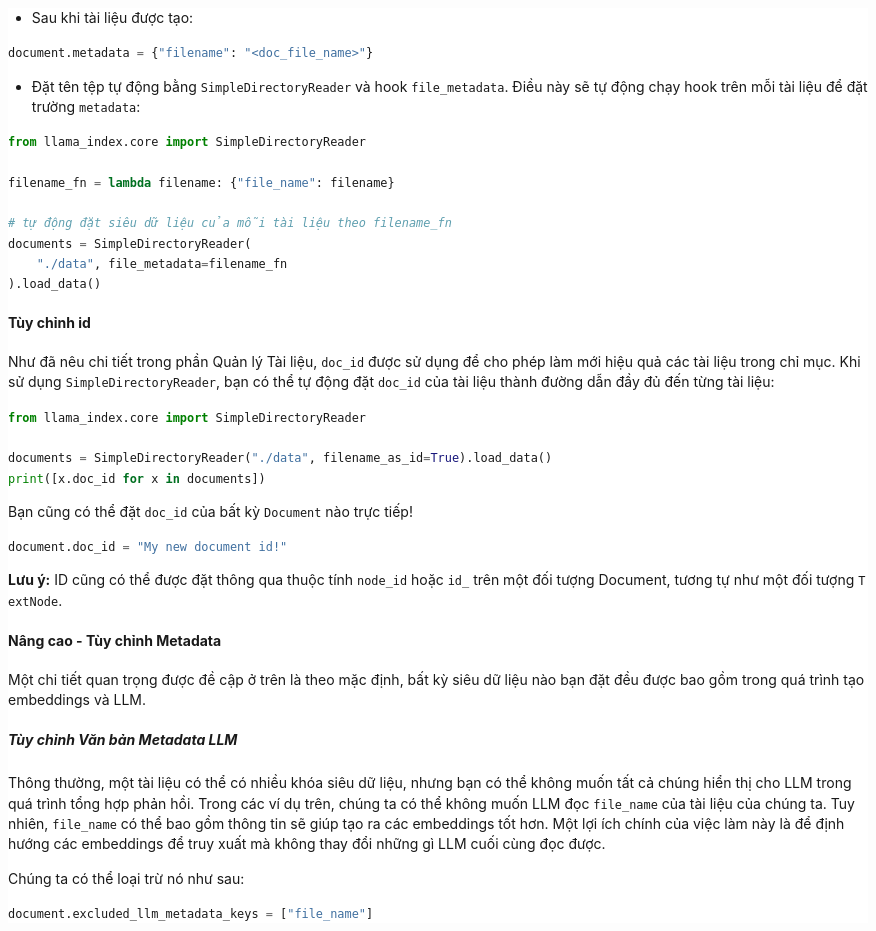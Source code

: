 -   Sau khi tài liệu được tạo:

```python
document.metadata = {"filename": "<doc_file_name>"}
```

-   Đặt tên tệp tự động bằng `SimpleDirectoryReader` và hook `file_metadata`. Điều này sẽ tự động chạy hook trên mỗi tài liệu để đặt trường `metadata`:

```python
from llama_index.core import SimpleDirectoryReader

filename_fn = lambda filename: {"file_name": filename}

# tự động đặt siêu dữ liệu của mỗi tài liệu theo filename_fn
documents = SimpleDirectoryReader(
    "./data", file_metadata=filename_fn
).load_data()
```

#### Tùy chỉnh id

Như đã nêu chi tiết trong phần Quản lý Tài liệu, `doc_id` được sử dụng để cho phép làm mới hiệu quả các tài liệu trong chỉ mục. Khi sử dụng `SimpleDirectoryReader`, bạn có thể tự động đặt `doc_id` của tài liệu thành đường dẫn đầy đủ đến từng tài liệu:

```python
from llama_index.core import SimpleDirectoryReader

documents = SimpleDirectoryReader("./data", filename_as_id=True).load_data()
print([x.doc_id for x in documents])
```

Bạn cũng có thể đặt `doc_id` của bất kỳ `Document` nào trực tiếp!

```python
document.doc_id = "My new document id!"
```

**Lưu ý:** ID cũng có thể được đặt thông qua thuộc tính `node_id` hoặc `id_` trên một đối tượng Document, tương tự như một đối tượng `TextNode`.

#### Nâng cao - Tùy chỉnh Metadata

Một chi tiết quan trọng được đề cập ở trên là theo mặc định, bất kỳ siêu dữ liệu nào bạn đặt đều được bao gồm trong quá trình tạo embeddings và LLM.

##### Tùy chỉnh Văn bản Metadata LLM

Thông thường, một tài liệu có thể có nhiều khóa siêu dữ liệu, nhưng bạn có thể không muốn tất cả chúng hiển thị cho LLM trong quá trình tổng hợp phản hồi. Trong các ví dụ trên, chúng ta có thể không muốn LLM đọc `file_name` của tài liệu của chúng ta. Tuy nhiên, `file_name` có thể bao gồm thông tin sẽ giúp tạo ra các embeddings tốt hơn. Một lợi ích chính của việc làm này là để định hướng các embeddings để truy xuất mà không thay đổi những gì LLM cuối cùng đọc được.

Chúng ta có thể loại trừ nó như sau:

```python
document.excluded_llm_metadata_keys = ["file_name"]
```
